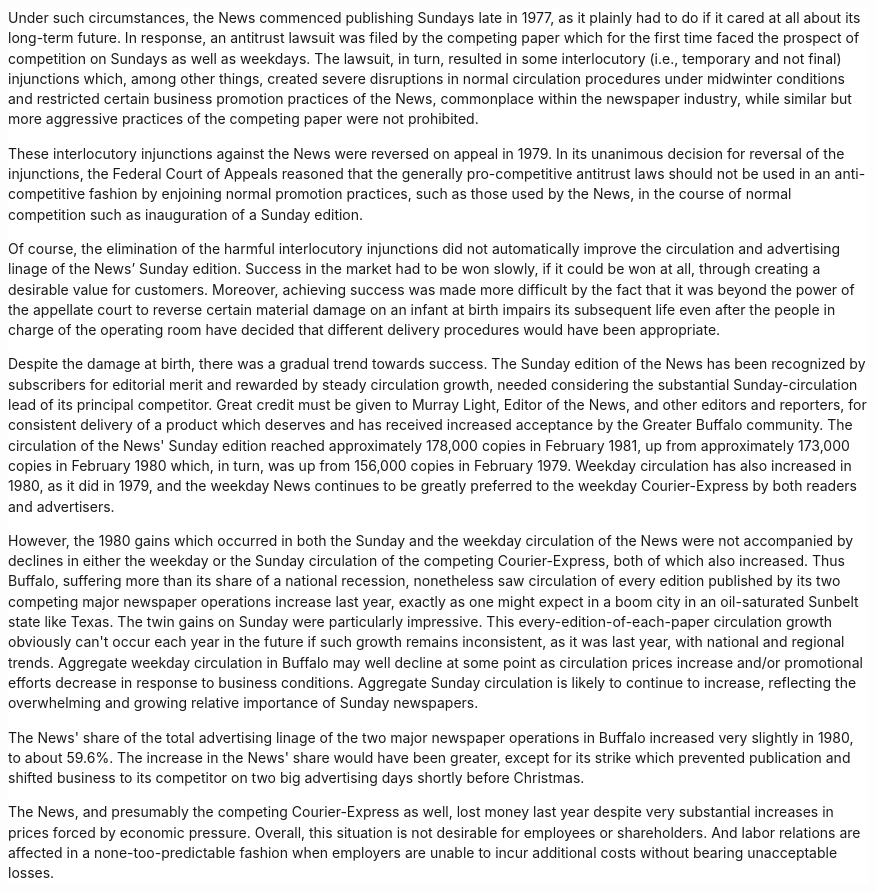 Under such circumstances, the News commenced publishing Sundays late in 1977, as it plainly had to do if it cared at all about its long-term future. In response, an antitrust lawsuit was filed by the competing paper which for the first time faced the prospect of competition on Sundays as well as weekdays. The lawsuit, in turn, resulted in some interlocutory (i.e., temporary and not final) injunctions which, among other things, created severe disruptions in normal circulation procedures under midwinter conditions and restricted certain business promotion practices of the News, commonplace within the newspaper industry, while similar but more aggressive practices of the competing paper were not prohibited.

These interlocutory injunctions against the News were reversed on appeal in 1979. In its unanimous decision for reversal of the injunctions, the Federal Court of Appeals reasoned that the generally pro-competitive antitrust laws should not be used in an anti-competitive fashion by enjoining normal promotion practices, such as those used by the News, in the course of normal competition such as inauguration of a Sunday edition.

Of course, the elimination of the harmful interlocutory injunctions did not automatically improve the circulation and advertising linage of the News’ Sunday edition. Success in the market had to be won slowly, if it could be won at all, through creating a desirable value for customers. Moreover, achieving success was made more difficult by the fact that it was beyond the power of the appellate court to reverse certain material damage on an infant at birth impairs its subsequent life even after the people in charge of the operating room have decided that different delivery procedures would have been appropriate.

Despite the damage at birth, there was a gradual trend towards success. The Sunday edition of the News has been recognized by subscribers for editorial merit and rewarded by steady circulation growth, needed considering the substantial Sunday-circulation lead of its principal competitor. Great credit must be given to Murray Light, Editor of the News, and other editors and reporters, for consistent delivery of a product which deserves and has received increased acceptance by the Greater Buffalo community. The circulation of the News' Sunday edition reached approximately 178,000 copies in February 1981, up from approximately 173,000 copies in February 1980 which, in turn, was up from 156,000 copies in February 1979. Weekday circulation has also increased in 1980, as it did in 1979, and the weekday News continues to be greatly preferred to the weekday Courier-Express by both readers and advertisers.

However, the 1980 gains which occurred in both the Sunday and the weekday circulation of the News were not accompanied by declines in either the weekday or the Sunday circulation of the competing Courier-Express, both of which also increased. Thus Buffalo, suffering more than its share of a national recession, nonetheless saw circulation of every edition published by its two competing major newspaper operations increase last year, exactly as one might expect in a boom city in an oil-saturated Sunbelt state like Texas. The twin gains on Sunday were particularly impressive. This every-edition-of-each-paper circulation growth obviously can't occur each year in the future if such growth remains inconsistent, as it was last year, with national and regional trends. Aggregate weekday circulation in Buffalo may well decline at some point as circulation prices increase and/or promotional efforts decrease in response to business conditions. Aggregate Sunday circulation is likely to continue to increase, reflecting the overwhelming and growing relative importance of Sunday newspapers.

The News' share of the total advertising linage of the two major newspaper operations in Buffalo increased very slightly in 1980, to about 59.6%. The increase in the News' share would have been greater, except for its strike which prevented publication and shifted business to its competitor on two big advertising days shortly before Christmas.

The News, and presumably the competing Courier-Express as well, lost money last year despite very substantial increases in prices forced by economic pressure. Overall, this situation is not desirable for
employees or shareholders. And labor relations are affected in a none-too-predictable fashion when employers are unable to incur additional costs without bearing unacceptable losses.
